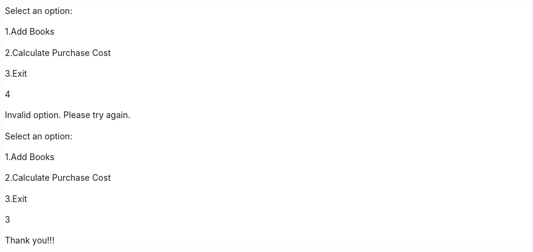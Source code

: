 Select an option:

1.Add Books

2.Calculate Purchase Cost

3.Exit

4

Invalid option. Please try again.

Select an option:

1.Add Books

2.Calculate Purchase Cost

3.Exit

3

Thank you!!!